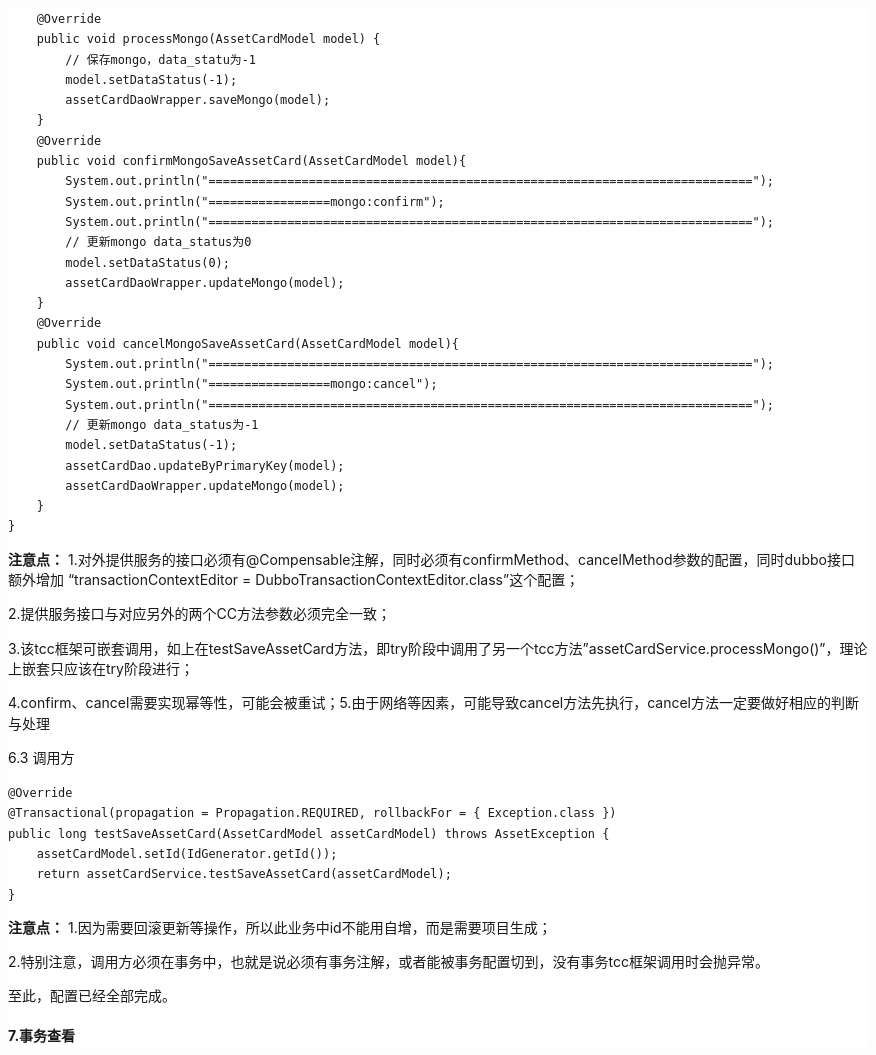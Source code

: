     	@Override
    	public void processMongo(AssetCardModel model) {
    	    // 保存mongo，data_statu为-1
    	    model.setDataStatus(-1);
    	    assetCardDaoWrapper.saveMongo(model);
    	}
    	@Override
    	public void confirmMongoSaveAssetCard(AssetCardModel model){
    	    System.out.println("============================================================================");
    	    System.out.println("=================mongo:confirm");
    	    System.out.println("============================================================================");
    	    // 更新mongo data_status为0
    	    model.setDataStatus(0);
    	    assetCardDaoWrapper.updateMongo(model);
    	}
    	@Override
    	public void cancelMongoSaveAssetCard(AssetCardModel model){
    	    System.out.println("============================================================================");
    	    System.out.println("=================mongo:cancel");
    	    System.out.println("============================================================================");
    	    // 更新mongo data_status为-1
    	    model.setDataStatus(-1);
    	    assetCardDao.updateByPrimaryKey(model);
    	    assetCardDaoWrapper.updateMongo(model);
    	}
    }

**注意点：**
 1.对外提供服务的接口必须有@Compensable注解，同时必须有confirmMethod、cancelMethod参数的配置，同时dubbo接口额外增加 “transactionContextEditor = DubboTransactionContextEditor.class”这个配置； 

 2.提供服务接口与对应另外的两个CC方法参数必须完全一致； 

 3.该tcc框架可嵌套调用，如上在testSaveAssetCard方法，即try阶段中调用了另一个tcc方法”assetCardService.processMongo()”，理论上嵌套只应该在try阶段进行； 

 4.confirm、cancel需要实现幂等性，可能会被重试；5.由于网络等因素，可能导致cancel方法先执行，cancel方法一定要做好相应的判断与处理 

 
6.3 调用方 

    @Override
    @Transactional(propagation = Propagation.REQUIRED, rollbackFor = { Exception.class })
    public long testSaveAssetCard(AssetCardModel assetCardModel) throws AssetException {
        assetCardModel.setId(IdGenerator.getId());  
        return assetCardService.testSaveAssetCard(assetCardModel);
    }

**注意点：**
 1.因为需要回滚更新等操作，所以此业务中id不能用自增，而是需要项目生成； 

 2.特别注意，调用方必须在事务中，也就是说必须有事务注解，或者能被事务配置切到，没有事务tcc框架调用时会抛异常。 

 至此，配置已经全部完成。 

#### 7.事务查看
